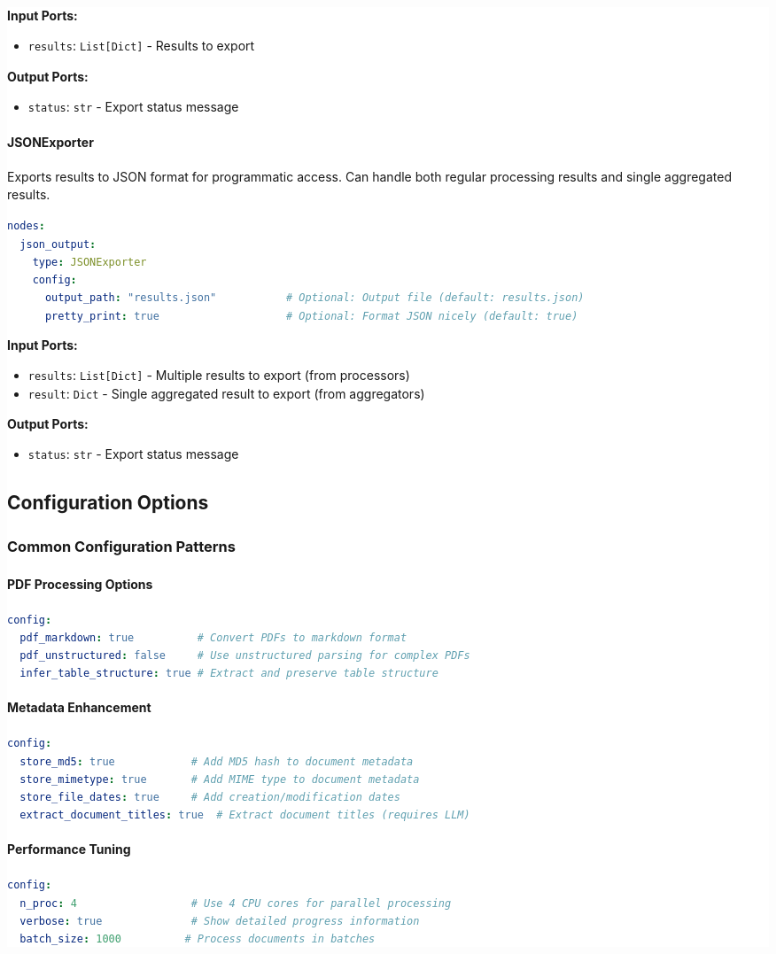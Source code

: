 **Input Ports:**
- `results`: `List[Dict]` - Results to export

**Output Ports:**
- `status`: `str` - Export status message

#### JSONExporter

Exports results to JSON format for programmatic access. Can handle both regular processing results and single aggregated results.

```yaml
nodes:
  json_output:
    type: JSONExporter
    config:
      output_path: "results.json"           # Optional: Output file (default: results.json)
      pretty_print: true                    # Optional: Format JSON nicely (default: true)
```

**Input Ports:**
- `results`: `List[Dict]` - Multiple results to export (from processors)
- `result`: `Dict` - Single aggregated result to export (from aggregators)

**Output Ports:**
- `status`: `str` - Export status message

## Configuration Options

### Common Configuration Patterns

#### PDF Processing Options

```yaml
config:
  pdf_markdown: true          # Convert PDFs to markdown format
  pdf_unstructured: false     # Use unstructured parsing for complex PDFs
  infer_table_structure: true # Extract and preserve table structure
```

#### Metadata Enhancement

```yaml
config:
  store_md5: true            # Add MD5 hash to document metadata
  store_mimetype: true       # Add MIME type to document metadata  
  store_file_dates: true     # Add creation/modification dates
  extract_document_titles: true  # Extract document titles (requires LLM)
```

#### Performance Tuning

```yaml
config:
  n_proc: 4                  # Use 4 CPU cores for parallel processing
  verbose: true              # Show detailed progress information
  batch_size: 1000          # Process documents in batches
```
